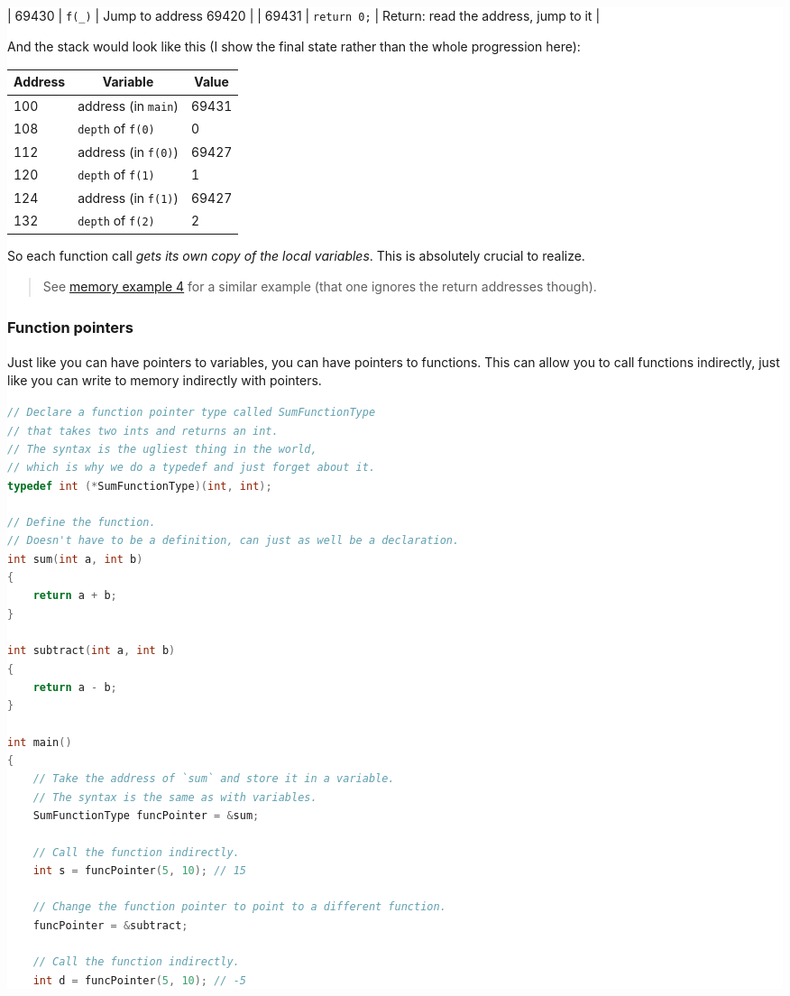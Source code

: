 | 69430        | `f(_)`         | Jump to address 69420                                                           |
| 69431        | `return 0;`    | Return: read the address, jump to it                                            |

And the stack would look like this (I show the final state rather than the whole progression here):

| Address | Variable            | Value |
|---------|---------------------|-------|
| 100     | address (in `main`) | 69431 |
| 108     | `depth` of `f(0)`   | 0     |
| 112     | address (in `f(0)`) | 69427 |
| 120     | `depth` of `f(1)`   | 1     |
| 124     | address (in `f(1)`) | 69427 |
| 132     | `depth` of `f(2)`   | 2     |

So each function call *gets its own copy of the local variables*.
This is absolutely crucial to realize.

> See [memory example 4](./memory_example_4) for a similar example (that one ignores the return addresses though).


### Function pointers

Just like you can have pointers to variables, you can have pointers to functions.
This can allow you to call functions indirectly, just like you can write to memory indirectly with pointers.

```cpp
// Declare a function pointer type called SumFunctionType
// that takes two ints and returns an int.
// The syntax is the ugliest thing in the world,
// which is why we do a typedef and just forget about it.
typedef int (*SumFunctionType)(int, int);

// Define the function.
// Doesn't have to be a definition, can just as well be a declaration.
int sum(int a, int b)
{
    return a + b;
}

int subtract(int a, int b)
{
    return a - b;
}

int main()
{
    // Take the address of `sum` and store it in a variable.
    // The syntax is the same as with variables.
    SumFunctionType funcPointer = &sum; 

    // Call the function indirectly.
    int s = funcPointer(5, 10); // 15

    // Change the function pointer to point to a different function.
    funcPointer = &subtract;

    // Call the function indirectly.
    int d = funcPointer(5, 10); // -5

```